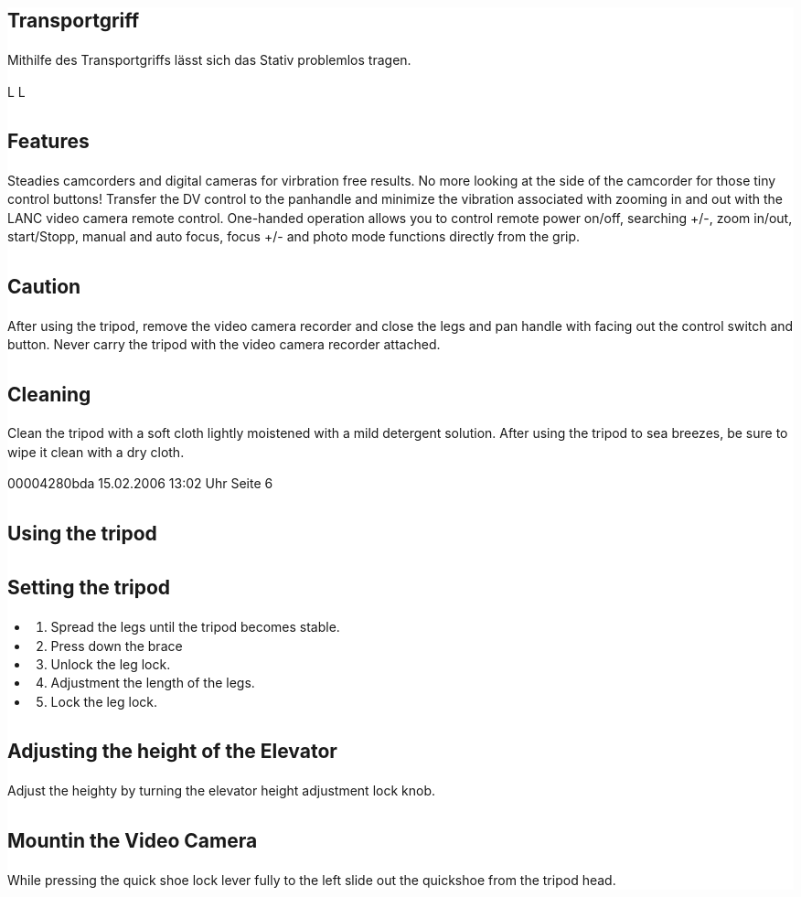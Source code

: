 

## Transportgriff

Mithilfe des Transportgriffs lässt sich das Stativ problemlos tragen.



L L



## Features

Steadies camcorders and digital cameras for virbration free results. No more looking at the side of the camcorder for those tiny control buttons! Transfer the DV control to the panhandle and minimize the vibration associated with zooming in and out with the LANC video camera remote control. One-handed operation allows you to control remote power on/off, searching +/-, zoom in/out, start/Stopp, manual and auto focus, focus +/- and photo mode functions directly from the grip.

## Caution

After using the tripod, remove the video camera recorder and close the legs and pan handle with facing out the control switch and button. Never carry the tripod with the video camera recorder attached.

## Cleaning

Clean the tripod with a soft cloth lightly moistened with a mild detergent solution. After using the tripod to sea breezes, be sure to wipe it clean with a dry cloth.

00004280bda 15.02.2006 13:02 Uhr Seite 6

## Using the tripod

## Setting the tripod

- 1. Spread the legs until the tripod becomes stable.
- 2. Press down the brace
- 3. Unlock the leg lock.
- 4. Adjustment the length of the legs.
- 5. Lock the leg lock.



## Adjusting the height of the Elevator

Adjust the heighty by turning the elevator height adjustment lock knob.



## Mountin the Video Camera

While pressing the quick shoe lock lever fully to the left slide out the quickshoe from the tripod head.
